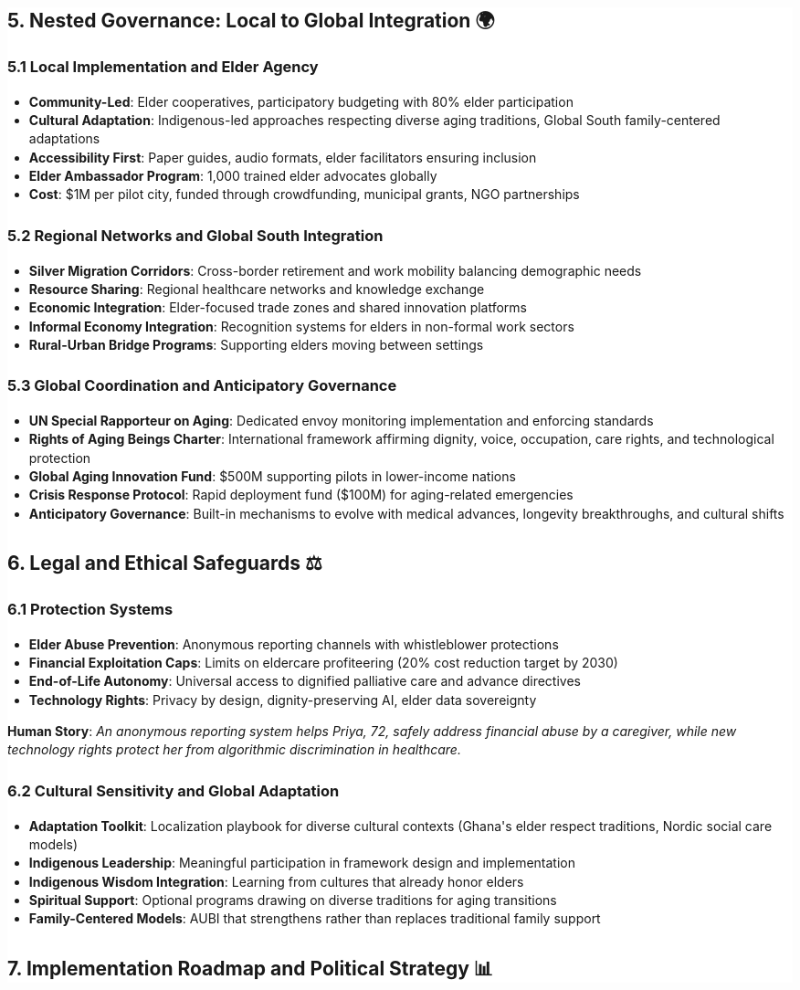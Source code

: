 ## 5. Nested Governance: Local to Global Integration 🌍

### 5.1 Local Implementation and Elder Agency
- **Community-Led**: Elder cooperatives, participatory budgeting with 80% elder participation
- **Cultural Adaptation**: Indigenous-led approaches respecting diverse aging traditions, Global South family-centered adaptations
- **Accessibility First**: Paper guides, audio formats, elder facilitators ensuring inclusion
- **Elder Ambassador Program**: 1,000 trained elder advocates globally
- **Cost**: $1M per pilot city, funded through crowdfunding, municipal grants, NGO partnerships

### 5.2 Regional Networks and Global South Integration
- **Silver Migration Corridors**: Cross-border retirement and work mobility balancing demographic needs
- **Resource Sharing**: Regional healthcare networks and knowledge exchange
- **Economic Integration**: Elder-focused trade zones and shared innovation platforms
- **Informal Economy Integration**: Recognition systems for elders in non-formal work sectors
- **Rural-Urban Bridge Programs**: Supporting elders moving between settings

### 5.3 Global Coordination and Anticipatory Governance
- **UN Special Rapporteur on Aging**: Dedicated envoy monitoring implementation and enforcing standards
- **Rights of Aging Beings Charter**: International framework affirming dignity, voice, occupation, care rights, and technological protection
- **Global Aging Innovation Fund**: $500M supporting pilots in lower-income nations
- **Crisis Response Protocol**: Rapid deployment fund ($100M) for aging-related emergencies
- **Anticipatory Governance**: Built-in mechanisms to evolve with medical advances, longevity breakthroughs, and cultural shifts

## 6. Legal and Ethical Safeguards ⚖️

### 6.1 Protection Systems
- **Elder Abuse Prevention**: Anonymous reporting channels with whistleblower protections
- **Financial Exploitation Caps**: Limits on eldercare profiteering (20% cost reduction target by 2030)
- **End-of-Life Autonomy**: Universal access to dignified palliative care and advance directives
- **Technology Rights**: Privacy by design, dignity-preserving AI, elder data sovereignty

**Human Story**: *An anonymous reporting system helps Priya, 72, safely address financial abuse by a caregiver, while new technology rights protect her from algorithmic discrimination in healthcare.*

### 6.2 Cultural Sensitivity and Global Adaptation
- **Adaptation Toolkit**: Localization playbook for diverse cultural contexts (Ghana's elder respect traditions, Nordic social care models)
- **Indigenous Leadership**: Meaningful participation in framework design and implementation
- **Indigenous Wisdom Integration**: Learning from cultures that already honor elders
- **Spiritual Support**: Optional programs drawing on diverse traditions for aging transitions
- **Family-Centered Models**: AUBI that strengthens rather than replaces traditional family support

## 7. Implementation Roadmap and Political Strategy 📊
